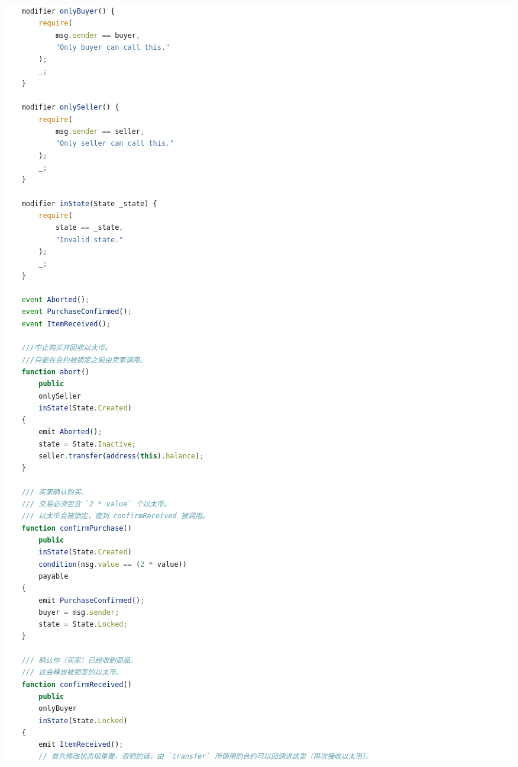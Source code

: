 ```js
    modifier onlyBuyer() {
        require(
            msg.sender == buyer,
            "Only buyer can call this."
        );
        _;
    }

    modifier onlySeller() {
        require(
            msg.sender == seller,
            "Only seller can call this."
        );
        _;
    }

    modifier inState(State _state) {
        require(
            state == _state,
            "Invalid state."
        );
        _;
    }

    event Aborted();
    event PurchaseConfirmed();
    event ItemReceived();

    ///中止购买并回收以太币。
    ///只能在合约被锁定之前由卖家调用。
    function abort()
        public
        onlySeller
        inState(State.Created)
    {
        emit Aborted();
        state = State.Inactive;
        seller.transfer(address(this).balance);
    }

    /// 买家确认购买。
    /// 交易必须包含 `2 * value` 个以太币。
    /// 以太币会被锁定，直到 confirmReceived 被调用。
    function confirmPurchase()
        public
        inState(State.Created)
        condition(msg.value == (2 * value))
        payable
    {
        emit PurchaseConfirmed();
        buyer = msg.sender;
        state = State.Locked;
    }

    /// 确认你（买家）已经收到商品。
    /// 这会释放被锁定的以太币。
    function confirmReceived()
        public
        onlyBuyer
        inState(State.Locked)
    {
        emit ItemReceived();
        // 首先修改状态很重要，否则的话，由 `transfer` 所调用的合约可以回调进这里（再次接收以太币）。
```